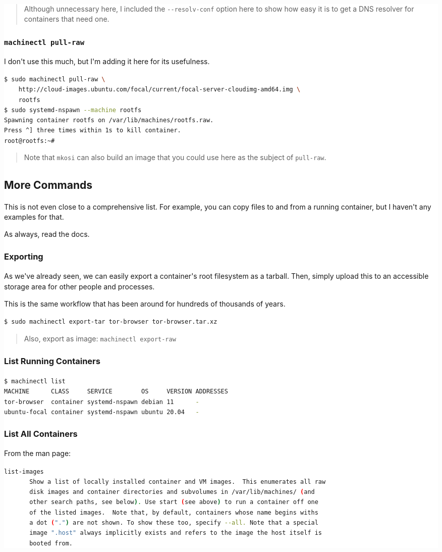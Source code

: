 > Although unnecessary here, I included the `--resolv-conf` option here to show how easy it is to get a DNS resolver for containers that need one.

### `machinectl pull-raw`

I don't use this much, but I'm adding it here for its usefulness.

```bash
$ sudo machinectl pull-raw \
    http://cloud-images.ubuntu.com/focal/current/focal-server-cloudimg-amd64.img \
    rootfs
$ sudo systemd-nspawn --machine rootfs
Spawning container rootfs on /var/lib/machines/rootfs.raw.
Press ^] three times within 1s to kill container.
root@rootfs:~#
```

> Note that `mkosi` can also build an image that you could use here as the subject of `pull-raw`.

## More Commands

This is not even close to a comprehensive list.  For example, you can copy files to and from a running container, but I haven't any examples for that.

As always, read the docs.

### Exporting

As we've already seen, we can easily export a container's root filesystem as a tarball.  Then, simply upload this to an accessible storage area for other people and processes.

This is the same workflow that has been around for hundreds of thousands of years.

```bash
$ sudo machinectl export-tar tor-browser tor-browser.tar.xz
```

> Also, export as image: `machinectl export-raw`

### List Running Containers

```bash
$ machinectl list
MACHINE      CLASS     SERVICE        OS     VERSION ADDRESSES
tor-browser  container systemd-nspawn debian 11      -
ubuntu-focal container systemd-nspawn ubuntu 20.04   -
```

### List All Containers

From the man page:

```bash
list-images
       Show a list of locally installed container and VM images.  This enumerates all raw
       disk images and container directories and subvolumes in /var/lib/machines/ (and
       other search paths, see below). Use start (see above) to run a container off one
       of the listed images.  Note that, by default, containers whose name begins withs
       a dot (".") are not shown. To show these too, specify --all. Note that a special
       image ".host" always implicitly exists and refers to the image the host itself is
       booted from.
```
